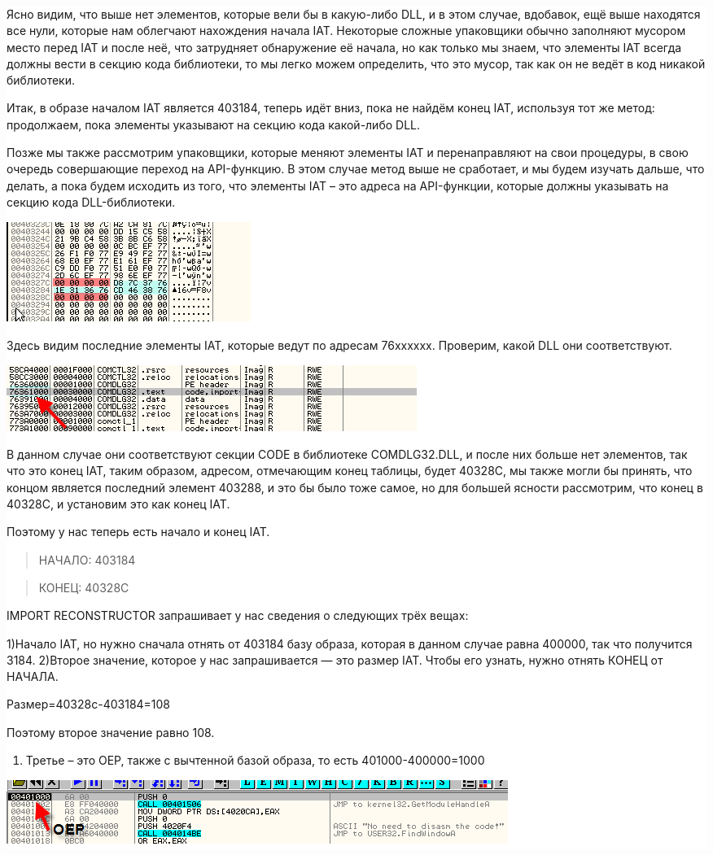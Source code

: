 Ясно видим, что выше нет элементов, которые вели бы в какую-либо DLL, и в этом случае, вдобавок, ещё выше находятся все нули, которые нам облегчают нахождения начала IAT. Некоторые сложные упаковщики обычно заполняют мусором место перед IAT и после неё, что затрудняет обнаружение её начала, но как только мы знаем, что элементы IAT всегда должны вести в секцию кода библиотеки, то мы легко можем определить, что это мусор, так как он не ведёт в код никакой библиотеки.

Итак, в образе началом IAT является 403184, теперь идёт вниз, пока не найдём конец IAT, используя тот же метод: продолжаем, пока элементы указывают на секцию кода какой-либо DLL.

Позже мы также рассмотрим упаковщики, которые меняют элементы IAT и перенаправляют на свои процедуры, в свою очередь совершающие переход на API-функцию. В этом случае метод выше не сработает, и мы будем изучать дальше, что делать, а пока будем исходить из того, что элементы IAT – это адреса на API-функции, которые должны указывать на секцию кода DLL-библиотеки.

![](.gitbook/img/34/25.png)

Здесь видим последние элементы IAT, которые ведут по адресам 76xxxxxx. Проверим, какой DLL они соответствуют.

![](.gitbook/img/34/26.png)

В данном случае они соответствуют секции CODE в библиотеке COMDLG32.DLL, и после них больше нет элементов, так что это конец IAT, таким образом, адресом, отмечающим конец таблицы, будет 40328C, мы также могли бы принять, что концом является последний элемент 403288, и это бы было тоже самое, но для большей ясности рассмотрим, что конец в 40328C, и установим это как конец IAT.

Поэтому у нас теперь есть начало и конец IAT.

> НАЧАЛО: 403184

> КОНЕЦ: 40328C

IMPORT RECONSTRUCTOR запрашивает у нас сведения о следующих трёх вещах:

1)Начало IAT, но нужно сначала отнять от 403184 базу образа, которая в данном случае равна 400000, так что получится 3184.
2)Второе значение, которое у нас запрашивается — это размер IAT. Чтобы его узнать, нужно отнять КОНЕЦ от НАЧАЛА.

Размер=40328c-403184=108

Поэтому второе значение равно 108.

1) Третье – это OEP, также с вычтенной базой образа, то есть 401000-400000=1000

![](.gitbook/img/34/27.png)
